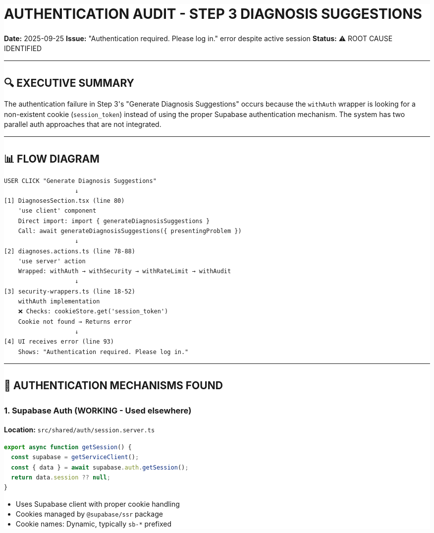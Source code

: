 # AUTHENTICATION AUDIT - STEP 3 DIAGNOSIS SUGGESTIONS
**Date:** 2025-09-25
**Issue:** "Authentication required. Please log in." error despite active session
**Status:** ⚠️ ROOT CAUSE IDENTIFIED

---

## 🔍 EXECUTIVE SUMMARY

The authentication failure in Step 3's "Generate Diagnosis Suggestions" occurs because the `withAuth` wrapper is looking for a non-existent cookie (`session_token`) instead of using the proper Supabase authentication mechanism. The system has two parallel auth approaches that are not integrated.

---

## 📊 FLOW DIAGRAM

```
USER CLICK "Generate Diagnosis Suggestions"
                    ↓
[1] DiagnosesSection.tsx (line 80)
    'use client' component
    Direct import: import { generateDiagnosisSuggestions }
    Call: await generateDiagnosisSuggestions({ presentingProblem })
                    ↓
[2] diagnoses.actions.ts (line 78-88)
    'use server' action
    Wrapped: withAuth → withSecurity → withRateLimit → withAudit
                    ↓
[3] security-wrappers.ts (line 18-52)
    withAuth implementation
    ❌ Checks: cookieStore.get('session_token')
    Cookie not found → Returns error
                    ↓
[4] UI receives error (line 93)
    Shows: "Authentication required. Please log in."
```

---

## 🔐 AUTHENTICATION MECHANISMS FOUND

### 1. Supabase Auth (WORKING - Used elsewhere)
**Location:** `src/shared/auth/session.server.ts`
```typescript
export async function getSession() {
  const supabase = getServiceClient();
  const { data } = await supabase.auth.getSession();
  return data.session ?? null;
}
```
- Uses Supabase client with proper cookie handling
- Cookies managed by `@supabase/ssr` package
- Cookie names: Dynamic, typically `sb-*` prefixed
